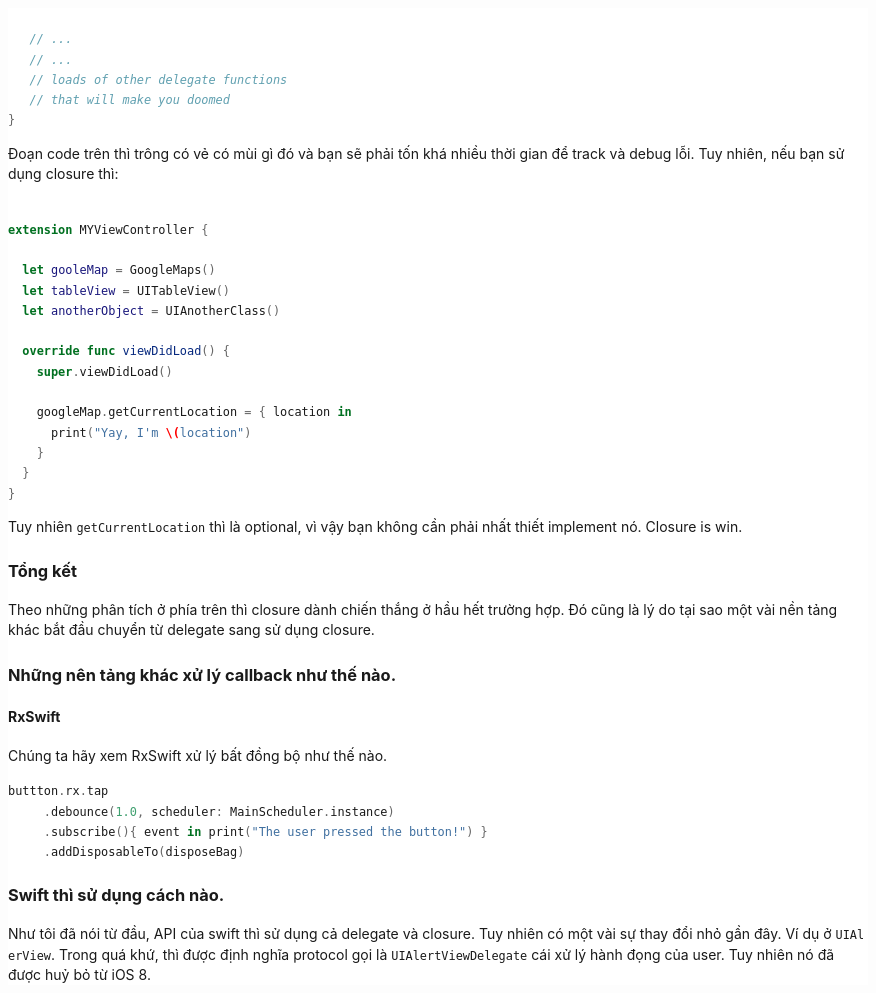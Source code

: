 ```swift 

   // ...
   // ...
   // loads of other delegate functions 
   // that will make you doomed 
}
```

Đoạn code trên thì trông có vẻ có mùi gì đó và bạn sẽ phải tốn khá nhiều thời gian để track và debug lỗi. Tuy nhiên, nếu bạn sử dụng closure thì:

```swift

extension MYViewController {

  let gooleMap = GoogleMaps()
  let tableView = UITableView()
  let anotherObject = UIAnotherClass()

  override func viewDidLoad() {
    super.viewDidLoad()

    googleMap.getCurrentLocation = { location in
      print("Yay, I'm \(location")
    }
  }
}
```

Tuy nhiên `getCurrentLocation` thì là optional, vì vậy bạn không cần phải nhất thiết implement nó. 
Closure is win.

### Tổng kết

Theo những phân tích ở phía trên thì closure dành chiến thắng ở hầu hết trường hợp. Đó cũng là lý do tại sao một vài nền tảng khác bắt đầu chuyển từ delegate sang sử dụng closure. 

### Những nên tảng khác xử lý callback như thế nào.

#### RxSwift 
Chúng ta hãy xem RxSwift xử lý bất đồng bộ như thế nào. 

```swift
buttton.rx.tap
     .debounce(1.0, scheduler: MainScheduler.instance)
     .subscribe(){ event in print("The user pressed the button!") }
     .addDisposableTo(disposeBag)
```

### Swift thì sử dụng cách nào. 

Như tôi đã nói từ đầu, API của swift thì sử dụng cả delegate và closure. Tuy nhiên có một vài sự thay đổi nhỏ gần đây. Ví dụ ở 
`UIAlerView`. Trong quá khứ, thì được định nghĩa protocol gọi là `UIAlertViewDelegate`  cái xử lý hành đọng của user. Tuy nhiên nó đã được huỷ bỏ từ iOS 8.
